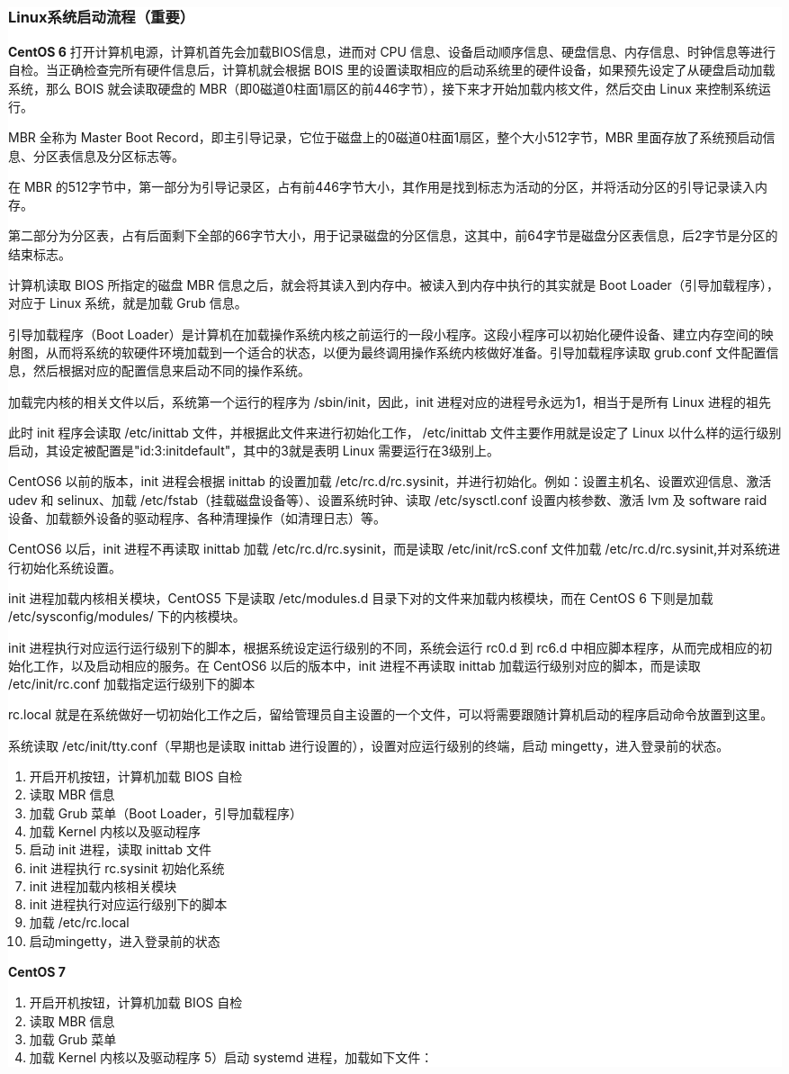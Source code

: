### Linux系统启动流程（重要）

**CentOS 6**
打开计算机电源，计算机首先会加载BIOS信息，进而对 CPU 信息、设备启动顺序信息、硬盘信息、内存信息、时钟信息等进行自检。当正确检查完所有硬件信息后，计算机就会根据 BOIS 里的设置读取相应的启动系统里的硬件设备，如果预先设定了从硬盘启动加载系统，那么 BOIS 就会读取硬盘的 MBR（即0磁道0柱面1扇区的前446字节），接下来才开始加载内核文件，然后交由 Linux 来控制系统运行。

MBR 全称为 Master Boot Record，即主引导记录，它位于磁盘上的0磁道0柱面1扇区，整个大小512字节，MBR 里面存放了系统预启动信息、分区表信息及分区标志等。

在 MBR 的512字节中，第一部分为引导记录区，占有前446字节大小，其作用是找到标志为活动的分区，并将活动分区的引导记录读入内存。

第二部分为分区表，占有后面剩下全部的66字节大小，用于记录磁盘的分区信息，这其中，前64字节是磁盘分区表信息，后2字节是分区的结束标志。

计算机读取 BIOS 所指定的磁盘 MBR 信息之后，就会将其读入到内存中。被读入到内存中执行的其实就是 Boot Loader（引导加载程序），对应于 Linux 系统，就是加载 Grub 信息。

引导加载程序（Boot Loader）是计算机在加载操作系统内核之前运行的一段小程序。这段小程序可以初始化硬件设备、建立内存空间的映射图，从而将系统的软硬件环境加载到一个适合的状态，以便为最终调用操作系统内核做好准备。引导加载程序读取 grub.conf 文件配置信息，然后根据对应的配置信息来启动不同的操作系统。

加载完内核的相关文件以后，系统第一个运行的程序为 /sbin/init，因此，init 进程对应的进程号永远为1，相当于是所有 Linux 进程的祖先

此时 init 程序会读取 /etc/inittab 文件，并根据此文件来进行初始化工作， /etc/inittab 文件主要作用就是设定了 Linux 以什么样的运行级别启动，其设定被配置是"id:3:initdefault"，其中的3就是表明 Linux 需要运行在3级别上。

CentOS6 以前的版本，init 进程会根据 inittab 的设置加载 /etc/rc.d/rc.sysinit，并进行初始化。例如：设置主机名、设置欢迎信息、激活udev 和 selinux、加载 /etc/fstab（挂载磁盘设备等）、设置系统时钟、读取 /etc/sysctl.conf 设置内核参数、激活 lvm 及 software raid 设备、加载额外设备的驱动程序、各种清理操作（如清理日志）等。

CentOS6 以后，init 进程不再读取 inittab 加载 /etc/rc.d/rc.sysinit，而是读取 /etc/init/rcS.conf 文件加载 /etc/rc.d/rc.sysinit,并对系统进行初始化系统设置。

init 进程加载内核相关模块，CentOS5 下是读取 /etc/modules.d 目录下对的文件来加载内核模块，而在 CentOS 6 下则是加载 /etc/sysconfig/modules/ 下的内核模块。

init 进程执行对应运行运行级别下的脚本，根据系统设定运行级别的不同，系统会运行 rc0.d 到 rc6.d 中相应脚本程序，从而完成相应的初始化工作，以及启动相应的服务。在 CentOS6 以后的版本中，init 进程不再读取 inittab 加载运行级别对应的脚本，而是读取 /etc/init/rc.conf 加载指定运行级别下的脚本

rc.local 就是在系统做好一切初始化工作之后，留给管理员自主设置的一个文件，可以将需要跟随计算机启动的程序启动命令放置到这里。

系统读取 /etc/init/tty.conf（早期也是读取 inittab 进行设置的），设置对应运行级别的终端，启动 mingetty，进入登录前的状态。

1) 开启开机按钮，计算机加载 BIOS 自检
2) 读取 MBR 信息
3) 加载 Grub 菜单（Boot Loader，引导加载程序）
4) 加载 Kernel 内核以及驱动程序
5) 启动 init 进程，读取 inittab 文件
6) init 进程执行 rc.sysinit 初始化系统
7) init 进程加载内核相关模块
8) init 进程执行对应运行级别下的脚本
9) 加载 /etc/rc.local 
10) 启动mingetty，进入登录前的状态

**CentOS 7**

1) 开启开机按钮，计算机加载 BIOS 自检
2) 读取 MBR 信息
3) 加载 Grub 菜单
4) 加载 Kernel 内核以及驱动程序
5）启动 systemd 进程，加载如下文件：
